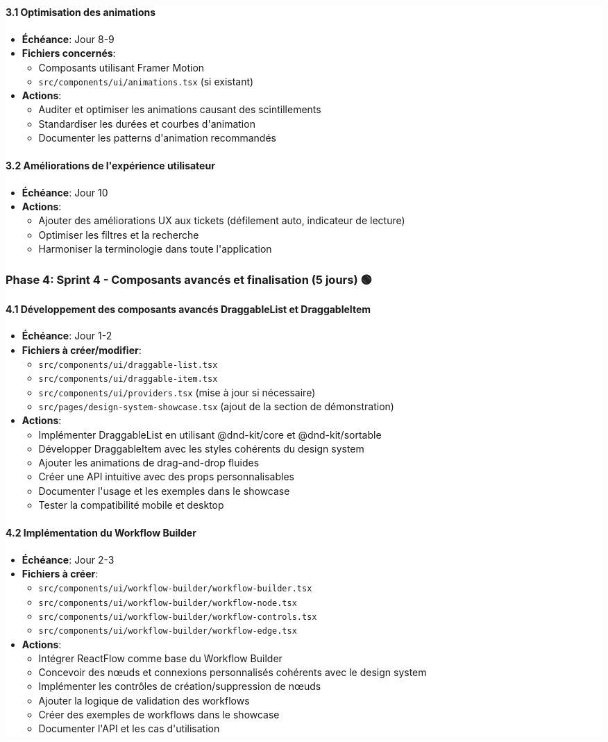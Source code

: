 #### 3.1 Optimisation des animations
- **Échéance**: Jour 8-9
- **Fichiers concernés**:
  - Composants utilisant Framer Motion
  - `src/components/ui/animations.tsx` (si existant)
- **Actions**:
  - Auditer et optimiser les animations causant des scintillements
  - Standardiser les durées et courbes d'animation
  - Documenter les patterns d'animation recommandés

#### 3.2 Améliorations de l'expérience utilisateur
- **Échéance**: Jour 10
- **Actions**:
  - Ajouter des améliorations UX aux tickets (défilement auto, indicateur de lecture)
  - Optimiser les filtres et la recherche
  - Harmoniser la terminologie dans toute l'application

### Phase 4: Sprint 4 - Composants avancés et finalisation (5 jours) 🟢

#### 4.1 Développement des composants avancés DraggableList et DraggableItem
- **Échéance**: Jour 1-2
- **Fichiers à créer/modifier**:
  - `src/components/ui/draggable-list.tsx`
  - `src/components/ui/draggable-item.tsx`
  - `src/components/ui/providers.tsx` (mise à jour si nécessaire)
  - `src/pages/design-system-showcase.tsx` (ajout de la section de démonstration)
- **Actions**:
  - Implémenter DraggableList en utilisant @dnd-kit/core et @dnd-kit/sortable
  - Développer DraggableItem avec les styles cohérents du design system
  - Ajouter les animations de drag-and-drop fluides
  - Créer une API intuitive avec des props personnalisables
  - Documenter l'usage et les exemples dans le showcase
  - Tester la compatibilité mobile et desktop

#### 4.2 Implémentation du Workflow Builder
- **Échéance**: Jour 2-3
- **Fichiers à créer**:
  - `src/components/ui/workflow-builder/workflow-builder.tsx`
  - `src/components/ui/workflow-builder/workflow-node.tsx`
  - `src/components/ui/workflow-builder/workflow-controls.tsx`
  - `src/components/ui/workflow-builder/workflow-edge.tsx`
- **Actions**:
  - Intégrer ReactFlow comme base du Workflow Builder
  - Concevoir des nœuds et connexions personnalisés cohérents avec le design system
  - Implémenter les contrôles de création/suppression de nœuds
  - Ajouter la logique de validation des workflows
  - Créer des exemples de workflows dans le showcase
  - Documenter l'API et les cas d'utilisation
